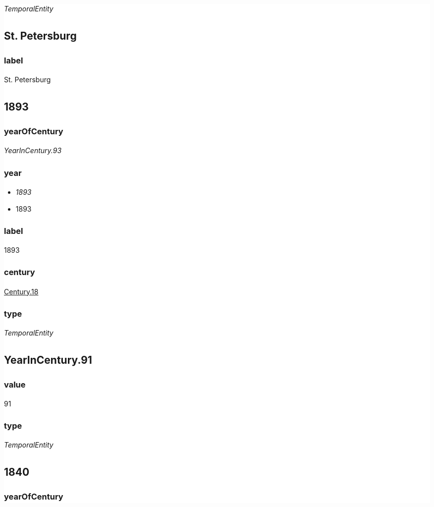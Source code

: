 
*TemporalEntity*

## St. Petersburg

### label


St. Petersburg

## 1893

### yearOfCentury


*YearInCentury.93*

### year

 - *1893*

 - 1893

### label


1893

### century


[Century.18](#Century.18)

### type


*TemporalEntity*

## YearInCentury.91

### value


91

### type


*TemporalEntity*

## 1840

### yearOfCentury
